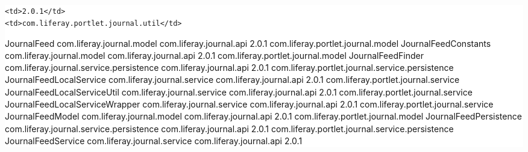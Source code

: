     <td>2.0.1</td>
    <td>com.liferay.portlet.journal.util</td>
  </tr>
  <tr>
    <td>JournalFeed</td>
    <td>com.liferay.journal.model</td>
    <td>com.liferay.journal.api</td>
    <td>2.0.1</td>
    <td>com.liferay.portlet.journal.model</td>
  </tr>
  <tr>
    <td>JournalFeedConstants</td>
    <td>com.liferay.journal.model</td>
    <td>com.liferay.journal.api</td>
    <td>2.0.1</td>
    <td>com.liferay.portlet.journal.model</td>
  </tr>
  <tr>
    <td>JournalFeedFinder</td>
    <td>com.liferay.journal.service.persistence</td>
    <td>com.liferay.journal.api</td>
    <td>2.0.1</td>
    <td>com.liferay.portlet.journal.service.persistence</td>
  </tr>
  <tr>
    <td>JournalFeedLocalService</td>
    <td>com.liferay.journal.service</td>
    <td>com.liferay.journal.api</td>
    <td>2.0.1</td>
    <td>com.liferay.portlet.journal.service</td>
  </tr>
  <tr>
    <td>JournalFeedLocalServiceUtil</td>
    <td>com.liferay.journal.service</td>
    <td>com.liferay.journal.api</td>
    <td>2.0.1</td>
    <td>com.liferay.portlet.journal.service</td>
  </tr>
  <tr>
    <td>JournalFeedLocalServiceWrapper</td>
    <td>com.liferay.journal.service</td>
    <td>com.liferay.journal.api</td>
    <td>2.0.1</td>
    <td>com.liferay.portlet.journal.service</td>
  </tr>
  <tr>
    <td>JournalFeedModel</td>
    <td>com.liferay.journal.model</td>
    <td>com.liferay.journal.api</td>
    <td>2.0.1</td>
    <td>com.liferay.portlet.journal.model</td>
  </tr>
  <tr>
    <td>JournalFeedPersistence</td>
    <td>com.liferay.journal.service.persistence</td>
    <td>com.liferay.journal.api</td>
    <td>2.0.1</td>
    <td>com.liferay.portlet.journal.service.persistence</td>
  </tr>
  <tr>
    <td>JournalFeedService</td>
    <td>com.liferay.journal.service</td>
    <td>com.liferay.journal.api</td>
    <td>2.0.1</td>